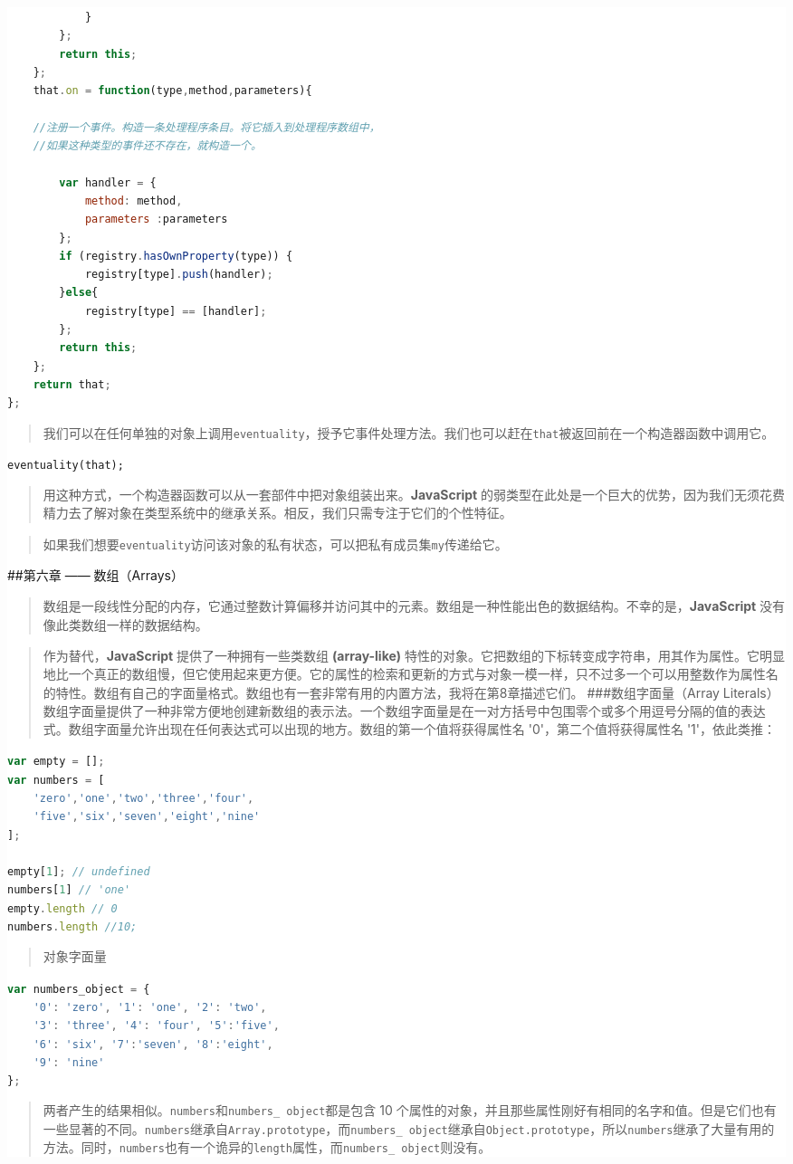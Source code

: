 ```js
			}
		};
		return this;
	};
	that.on = function(type,method,parameters){

	//注册一个事件。构造一条处理程序条目。将它插入到处理程序数组中，
	//如果这种类型的事件还不存在，就构造一个。

		var handler = {
			method: method,
			parameters :parameters
		};
		if (registry.hasOwnProperty(type)) {
			registry[type].push(handler);
		}else{
			registry[type] == [handler];
		};
		return this;
	};
	return that;
};

```
>我们可以在任何单独的对象上调用`eventuality`，授予它事件处理方法。我们也可以赶在`that`被返回前在一个构造器函数中调用它。

	eventuality(that);

>用这种方式，一个构造器函数可以从一套部件中把对象组装出来。**JavaScript** 的弱类型在此处是一个巨大的优势，因为我们无须花费精力去了解对象在类型系统中的继承关系。相反，我们只需专注于它们的个性特征。

>如果我们想要`eventuality`访问该对象的私有状态，可以把私有成员集`my`传递给它。

##第六章 —— 数组（Arrays）
>数组是一段线性分配的内存，它通过整数计算偏移并访问其中的元素。数组是一种性能出色的数据结构。不幸的是，**JavaScript** 没有像此类数组一样的数据结构。

>作为替代，**JavaScript** 提供了一种拥有一些类数组 **(array-like)** 特性的对象。它把数组的下标转变成字符串，用其作为属性。它明显地比一个真正的数组慢，但它使用起来更方便。它的属性的检索和更新的方式与对象一模一样，只不过多一个可以用整数作为属性名的特性。数组有自己的字面量格式。数组也有一套非常有用的内置方法，我将在第8章描述它们。
###数组字面量（Array Literals）
>数组字面量提供了一种非常方便地创建新数组的表示法。一个数组字面量是在一对方括号中包围零个或多个用逗号分隔的值的表达式。数组字面量允许出现在任何表达式可以出现的地方。数组的第一个值将获得属性名 '0'，第二个值将获得属性名 '1'，依此类推：

```js
var empty = [];
var numbers = [
	'zero','one','two','three','four',
	'five','six','seven','eight','nine'
];

empty[1]; // undefined
numbers[1] // 'one'
empty.length // 0
numbers.length //10;
```
>对象字面量
```js
var numbers_object = {
	'0': 'zero', '1': 'one', '2': 'two',
	'3': 'three', '4': 'four', '5':'five',
	'6': 'six', '7':'seven', '8':'eight',
	'9': 'nine'
};
```
>两者产生的结果相似。`numbers`和`numbers_ object`都是包含 10 个属性的对象，并且那些属性刚好有相同的名字和值。但是它们也有一些显著的不同。`numbers`继承自`Array.prototype`，而`numbers_ object`继承自`Object.prototype`，所以`numbers`继承了大量有用的方法。同时，`numbers`也有一个诡异的`length`属性，而`numbers_ object`则没有。
